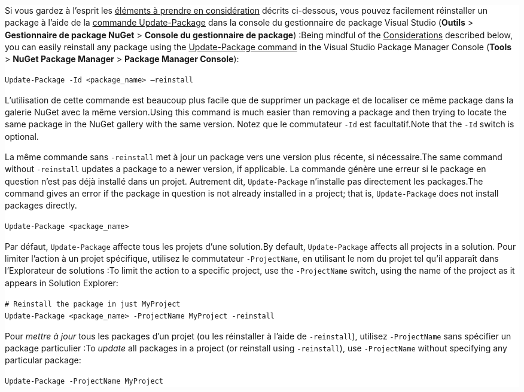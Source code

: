 <span data-ttu-id="54b8c-145">Si vous gardez à l’esprit les [éléments à prendre en considération](#considerations) décrits ci-dessous, vous pouvez facilement réinstaller un package à l’aide de la [commande Update-Package](../Tools/ps-ref-update-package.md) dans la console du gestionnaire de package Visual Studio (**Outils**  >  **Gestionnaire de package NuGet** > **Console du gestionnaire de package**) :</span><span class="sxs-lookup"><span data-stu-id="54b8c-145">Being mindful of the [Considerations](#considerations) described below, you can easily reinstall any package using the [Update-Package command](../Tools/ps-ref-update-package.md) in the Visual Studio Package Manager Console (**Tools** > **NuGet Package Manager** > **Package Manager Console**):</span></span>

```ps
Update-Package -Id <package_name> –reinstall
```

<span data-ttu-id="54b8c-146">L’utilisation de cette commande est beaucoup plus facile que de supprimer un package et de localiser ce même package dans la galerie NuGet avec la même version.</span><span class="sxs-lookup"><span data-stu-id="54b8c-146">Using this command is much easier than removing a package and then trying to locate the same package in the NuGet gallery with the same version.</span></span> <span data-ttu-id="54b8c-147">Notez que le commutateur `-Id` est facultatif.</span><span class="sxs-lookup"><span data-stu-id="54b8c-147">Note that the `-Id` switch is optional.</span></span>

<span data-ttu-id="54b8c-148">La même commande sans `-reinstall` met à jour un package vers une version plus récente, si nécessaire.</span><span class="sxs-lookup"><span data-stu-id="54b8c-148">The same command without `-reinstall` updates a package to a newer version, if applicable.</span></span> <span data-ttu-id="54b8c-149">La commande génère une erreur si le package en question n’est pas déjà installé dans un projet. Autrement dit, `Update-Package` n’installe pas directement les packages.</span><span class="sxs-lookup"><span data-stu-id="54b8c-149">The command gives an error if the package in question is not already installed in a project; that is, `Update-Package` does not install packages directly.</span></span>

```ps
Update-Package <package_name>
```

<span data-ttu-id="54b8c-150">Par défaut, `Update-Package` affecte tous les projets d’une solution.</span><span class="sxs-lookup"><span data-stu-id="54b8c-150">By default, `Update-Package` affects all projects in a solution.</span></span> <span data-ttu-id="54b8c-151">Pour limiter l’action à un projet spécifique, utilisez le commutateur `-ProjectName`, en utilisant le nom du projet tel qu’il apparaît dans l’Explorateur de solutions :</span><span class="sxs-lookup"><span data-stu-id="54b8c-151">To limit the action to a specific project, use the `-ProjectName` switch, using the name of the project as it appears in Solution Explorer:</span></span>

```ps
# Reinstall the package in just MyProject
Update-Package <package_name> -ProjectName MyProject -reinstall
```

<span data-ttu-id="54b8c-152">Pour *mettre à jour* tous les packages d’un projet (ou les réinstaller à l’aide de `-reinstall`), utilisez `-ProjectName` sans spécifier un package particulier :</span><span class="sxs-lookup"><span data-stu-id="54b8c-152">To *update* all packages in a project (or reinstall using `-reinstall`), use `-ProjectName` without specifying any particular package:</span></span>

```ps
Update-Package -ProjectName MyProject
```
